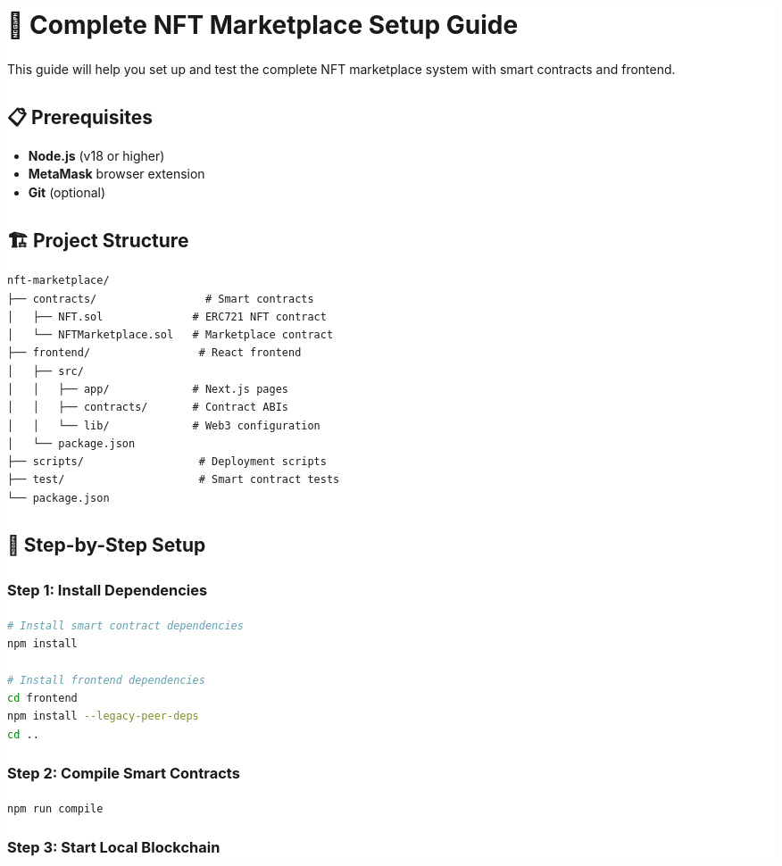 # 🚀 Complete NFT Marketplace Setup Guide

This guide will help you set up and test the complete NFT marketplace system with smart contracts and frontend.

## 📋 Prerequisites

- **Node.js** (v18 or higher)
- **MetaMask** browser extension
- **Git** (optional)

## 🏗️ Project Structure

```
nft-marketplace/
├── contracts/                 # Smart contracts
│   ├── NFT.sol              # ERC721 NFT contract
│   └── NFTMarketplace.sol   # Marketplace contract
├── frontend/                 # React frontend
│   ├── src/
│   │   ├── app/             # Next.js pages
│   │   ├── contracts/       # Contract ABIs
│   │   └── lib/             # Web3 configuration
│   └── package.json
├── scripts/                  # Deployment scripts
├── test/                     # Smart contract tests
└── package.json
```

## 🚀 Step-by-Step Setup

### Step 1: Install Dependencies

```bash
# Install smart contract dependencies
npm install

# Install frontend dependencies
cd frontend
npm install --legacy-peer-deps
cd ..
```

### Step 2: Compile Smart Contracts

```bash
npm run compile
```

### Step 3: Start Local Blockchain
